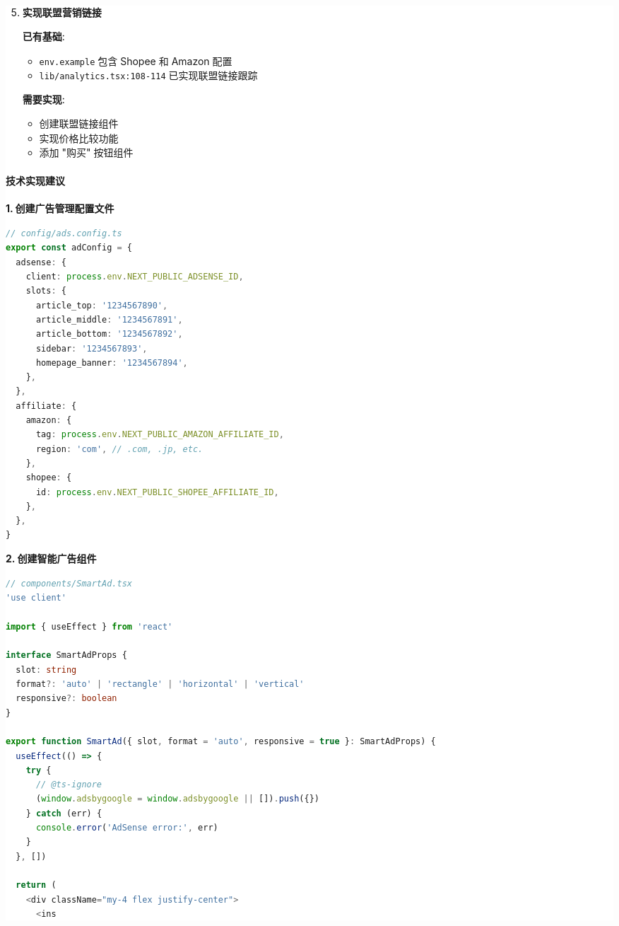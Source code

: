 5. **实现联盟营销链接**

   **已有基础**:
   - `env.example` 包含 Shopee 和 Amazon 配置
   - `lib/analytics.tsx:108-114` 已实现联盟链接跟踪

   **需要实现**:
   - 创建联盟链接组件
   - 实现价格比较功能
   - 添加 "购买" 按钮组件

#### 技术实现建议

**1. 创建广告管理配置文件**

```typescript
// config/ads.config.ts
export const adConfig = {
  adsense: {
    client: process.env.NEXT_PUBLIC_ADSENSE_ID,
    slots: {
      article_top: '1234567890',
      article_middle: '1234567891',
      article_bottom: '1234567892',
      sidebar: '1234567893',
      homepage_banner: '1234567894',
    },
  },
  affiliate: {
    amazon: {
      tag: process.env.NEXT_PUBLIC_AMAZON_AFFILIATE_ID,
      region: 'com', // .com, .jp, etc.
    },
    shopee: {
      id: process.env.NEXT_PUBLIC_SHOPEE_AFFILIATE_ID,
    },
  },
}
```

**2. 创建智能广告组件**

```typescript
// components/SmartAd.tsx
'use client'

import { useEffect } from 'react'

interface SmartAdProps {
  slot: string
  format?: 'auto' | 'rectangle' | 'horizontal' | 'vertical'
  responsive?: boolean
}

export function SmartAd({ slot, format = 'auto', responsive = true }: SmartAdProps) {
  useEffect(() => {
    try {
      // @ts-ignore
      (window.adsbygoogle = window.adsbygoogle || []).push({})
    } catch (err) {
      console.error('AdSense error:', err)
    }
  }, [])

  return (
    <div className="my-4 flex justify-center">
      <ins
```